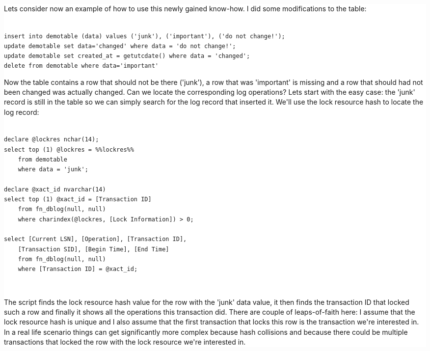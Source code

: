 </ul>


<p>
  Lets consider now an example of how to use this newly gained know-how. I did some modifications to the table:
</p>


<pre><code class="prettyprint lang-sql">
insert into demotable (data) values ('junk'), ('important'), ('do not change!');
update demotable set data='changed' where data = 'do not change!';
update demotable set created_at = getutcdate() where data = 'changed';
delete from demotable where data='important'
</code></pre>


<p>
  Now the table contains a row that should not be there ('junk'), a row that was 'important' is missing and a row that should had not been changed was actually changed. Can we locate the corresponding log operations? Lets start with the easy case: the 'junk' record is still in the table so we can simply search for the log record that inserted it. We'll use the lock resource hash to locate the log record:
</p>


<pre><code class="prettyprint lang-sql">
declare @lockres nchar(14);
select top (1) @lockres = %%lockres%%
	from demotable
	where data = 'junk';

declare @xact_id nvarchar(14)
select top (1) @xact_id = [Transaction ID]
	from fn_dblog(null, null)
	where charindex(@lockres, [Lock Information]) > 0;

select [Current LSN], [Operation], [Transaction ID], 
	[Transaction SID], [Begin Time], [End Time] 
	from fn_dblog(null, null)
	where [Transaction ID] = @xact_id;
</code></pre>


<p>
  <a href="http://rusanu.com/wp-content/uploads/2013/05/find_junk.png"><img src="http://rusanu.com/wp-content/uploads/2013/05/find_junk.png" alt="" title="find_junk" width="600" class="alignleft size-full wp-image-1768" /></a>
</p>


<p>
  The script finds the lock resource hash value for the row with the 'junk' data value, it then finds the transaction ID that locked such a row and finally it shows all the operations this transaction did. There are couple of leaps-of-faith here: I assume that the lock resource hash is unique and I also assume that the first transaction that locks this row is the transaction we're interested in. In a real life scenario things can get significantly more complex because hash collisions and because there could be multiple transactions that locked the row with the lock resource we're interested in.
</p>
